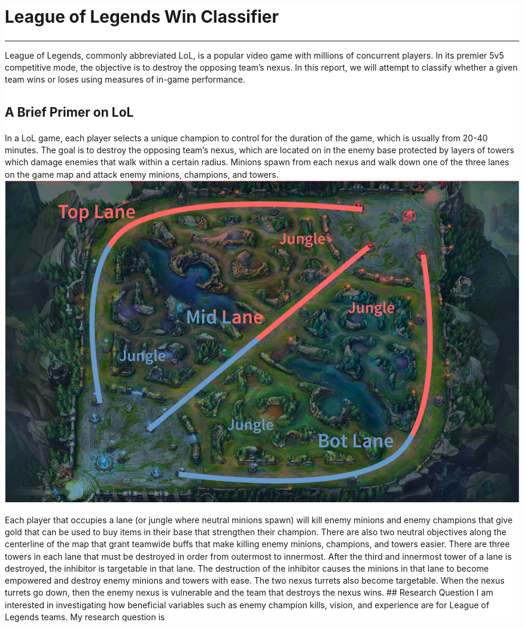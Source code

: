 # League of Legends Win Classifier
---

League of Legends, commonly abbreviated LoL, is a popular video game
with millions of concurrent players. In its premier 5v5 competitive
mode, the objective is to destroy the opposing team’s nexus. In this
report, we will attempt to classify whether a given team wins or loses
using measures of in-game performance.

A Brief Primer on LoL
---------------------

In a LoL game, each player selects a unique champion to control for the
duration of the game, which is usually from 20-40 minutes. The goal is
to destroy the opposing team’s nexus, which are located on in the enemy
base protected by layers of towers which damage enemies that walk within
a certain radius. Minions spawn from each nexus and walk down one of the
three lanes on the game map and attack enemy minions, champions, and
towers.  
![](league/leaguemap.jpeg)

Each player that occupies a lane (or jungle where neutral minions spawn)
will kill enemy minions and enemy champions that give gold that can be
used to buy items in their base that strengthen their champion. There
are also two neutral objectives along the centerline of the map that
grant teamwide buffs that make killing enemy minions, champions, and
towers easier. There are three towers in each lane that must be
destroyed in order from outermost to innermost. After the third and
innermost tower of a lane is destroyed, the inhibitor is targetable in
that lane. The destruction of the inhibitor causes the minions in that
lane to become empowered and destroy enemy minions and towers with ease.
The two nexus turrets also become targetable. When the nexus turrets go
down, then the enemy nexus is vulnerable and the team that destroys the
nexus wins. \#\# Research Question I am interested in investigating how
beneficial variables such as enemy champion kills, vision, and
experience are for League of Legends teams. My research question is